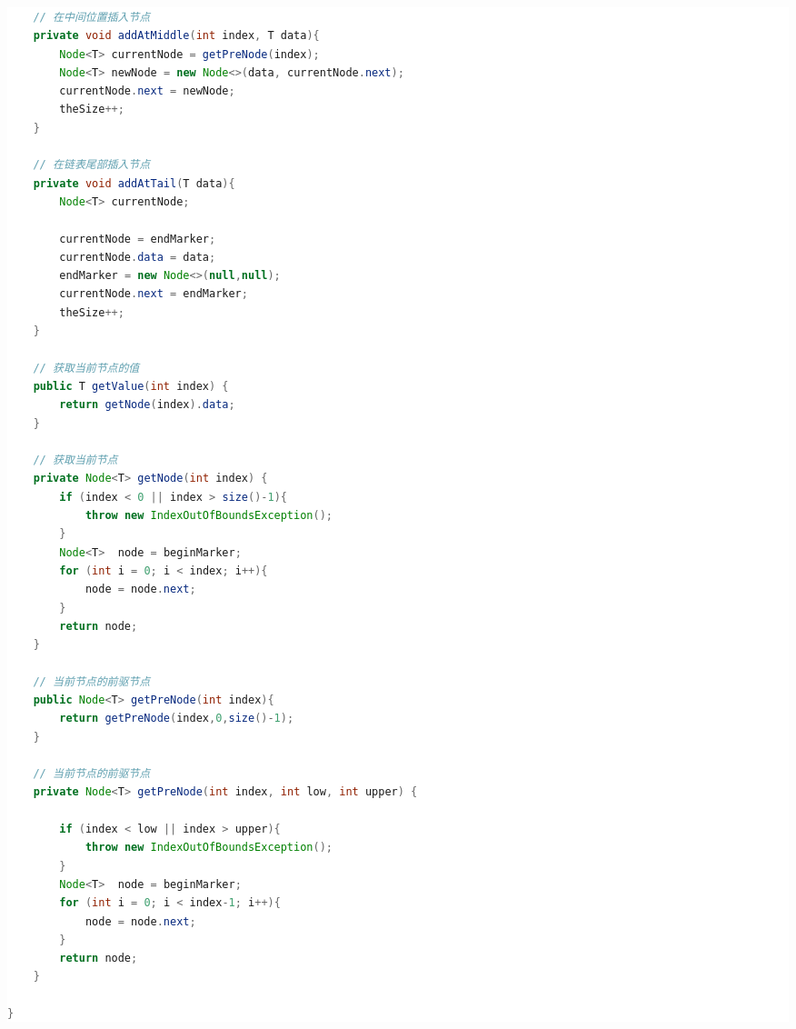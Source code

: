 ```java
    // 在中间位置插入节点
    private void addAtMiddle(int index, T data){
        Node<T> currentNode = getPreNode(index);
        Node<T> newNode = new Node<>(data, currentNode.next);
        currentNode.next = newNode;
        theSize++;
    }

    // 在链表尾部插入节点
    private void addAtTail(T data){
        Node<T> currentNode;

        currentNode = endMarker;
        currentNode.data = data;
        endMarker = new Node<>(null,null);
        currentNode.next = endMarker;
        theSize++;
    }

    // 获取当前节点的值
    public T getValue(int index) {
        return getNode(index).data;
    }

    // 获取当前节点
    private Node<T> getNode(int index) {
        if (index < 0 || index > size()-1){
            throw new IndexOutOfBoundsException();
        }
        Node<T>  node = beginMarker;
        for (int i = 0; i < index; i++){
            node = node.next;
        }
        return node;
    }

    // 当前节点的前驱节点
    public Node<T> getPreNode(int index){
        return getPreNode(index,0,size()-1);
    }

    // 当前节点的前驱节点
    private Node<T> getPreNode(int index, int low, int upper) {

        if (index < low || index > upper){
            throw new IndexOutOfBoundsException();
        }
        Node<T>  node = beginMarker;
        for (int i = 0; i < index-1; i++){
            node = node.next;
        }
        return node;
    }

}
```
